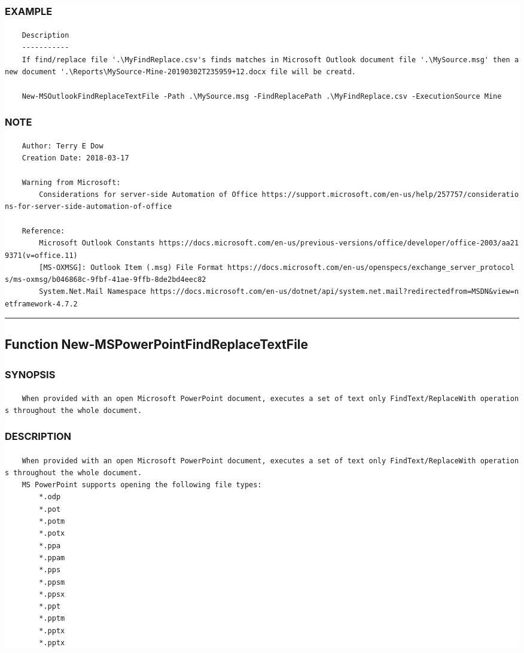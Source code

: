 ###	EXAMPLE
		Description
		-----------
		If find/replace file '.\MyFindReplace.csv's finds matches in Microsoft Outlook document file '.\MySource.msg' then a new document '.\Reports\MySource-Mine-20190302T235959+12.docx file will be creatd.
		
		New-MSOutlookFindReplaceTextFile -Path .\MySource.msg -FindReplacePath .\MyFindReplace.csv -ExecutionSource Mine
			
###	NOTE
		Author: Terry E Dow
		Creation Date: 2018-03-17
		
		Warning from Microsoft:
			Considerations for server-side Automation of Office https://support.microsoft.com/en-us/help/257757/considerations-for-server-side-automation-of-office

		Reference:
			Microsoft Outlook Constants https://docs.microsoft.com/en-us/previous-versions/office/developer/office-2003/aa219371(v=office.11)
			[MS-OXMSG]: Outlook Item (.msg) File Format https://docs.microsoft.com/en-us/openspecs/exchange_server_protocols/ms-oxmsg/b046868c-9fbf-41ae-9ffb-8de2bd4eec82
			System.Net.Mail Namespace https://docs.microsoft.com/en-us/dotnet/api/system.net.mail?redirectedfrom=MSDN&view=netframework-4.7.2

---
##	Function New-MSPowerPointFindReplaceTextFile 

###	SYNOPSIS
		When provided with an open Microsoft PowerPoint document, executes a set of text only FindText/ReplaceWith operations throughout the whole document.

###	DESCRIPTION	
		When provided with an open Microsoft PowerPoint document, executes a set of text only FindText/ReplaceWith operations throughout the whole document.  
		MS PowerPoint supports opening the following file types:
			*.odp
			*.pot
			*.potm
			*.potx
			*.ppa
			*.ppam
			*.pps
			*.ppsm
			*.ppsx
			*.ppt
			*.pptm
			*.pptx
			*.pptx

